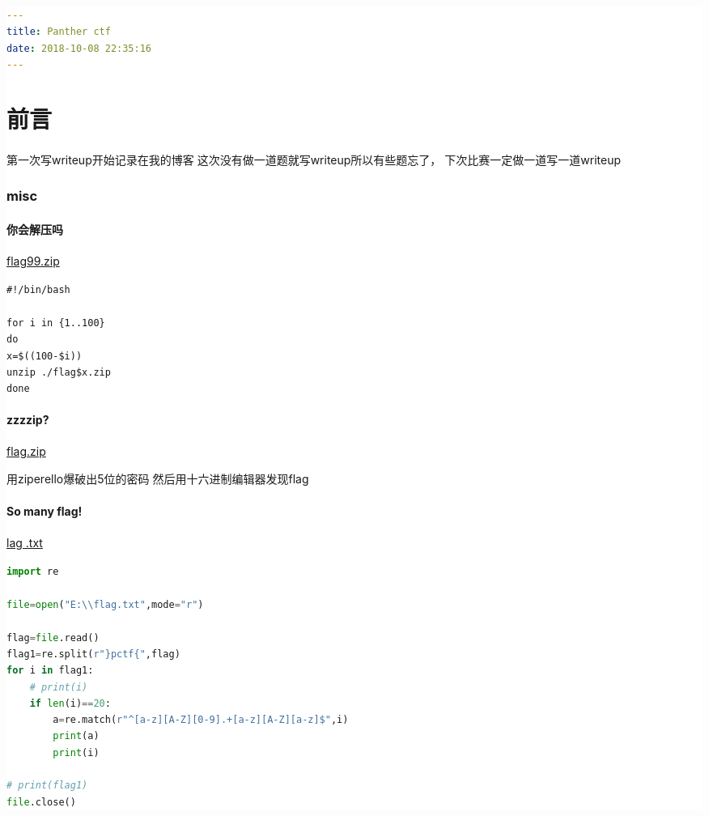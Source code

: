 ```yaml
---
title: Panther ctf
date: 2018-10-08 22:35:16
---
```



# 前言

第一次写writeup开始记录在我的博客
这次没有做一道题就写writeup所以有些题忘了，
下次比赛一定做一道写一道writeup



### misc
#### 你会解压吗

[flag99.zip](https://pan.baidu.com/s/14LHEPaYgXaq0XKf7k0aO8g)
```shell
#!/bin/bash

for i in {1..100}
do
x=$((100-$i))
unzip ./flag$x.zip
done
```
#### zzzzip?
[flag.zip](https://pan.baidu.com/s/14LHEPaYgXaq0XKf7k0aO8g)


用ziperello爆破出5位的密码
然后用十六进制编辑器发现flag

#### So many flag!
[lag .txt](https://pan.baidu.com/s/14LHEPaYgXaq0XKf7k0aO8g)

```python
import re

file=open("E:\\flag.txt",mode="r")

flag=file.read()
flag1=re.split(r"}pctf{",flag)
for i in flag1:
    # print(i)
    if len(i)==20:
        a=re.match(r"^[a-z][A-Z][0-9].+[a-z][A-Z][a-z]$",i)
        print(a)
        print(i)

# print(flag1)
file.close()
```
